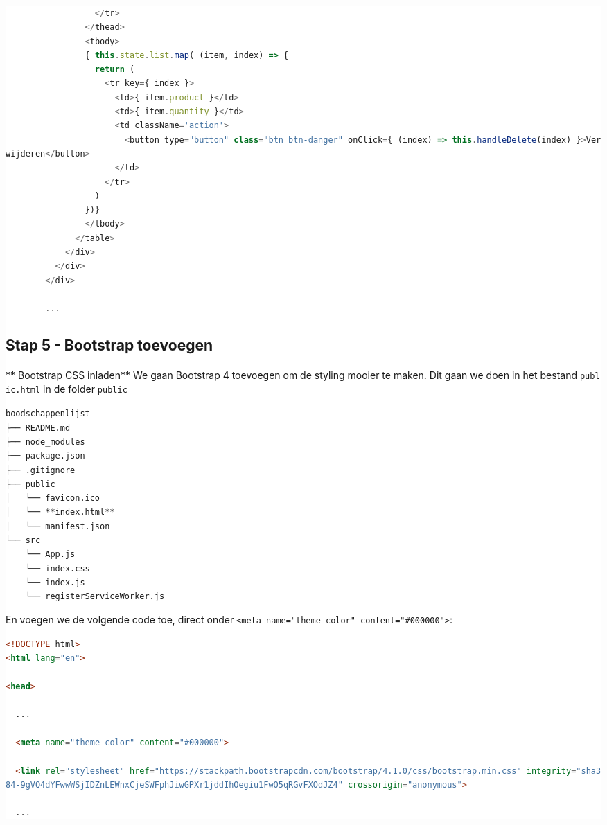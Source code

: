 ```javascript
                  </tr>
                </thead>
                <tbody>
                { this.state.list.map( (item, index) => {
                  return (
                    <tr key={ index }>
                      <td>{ item.product }</td>
                      <td>{ item.quantity }</td>
                      <td className='action'>
                        <button type="button" class="btn btn-danger" onClick={ (index) => this.handleDelete(index) }>Verwijderen</button>
                      </td>
                    </tr>
                  )
                })}
                </tbody>
              </table>
            </div>
          </div>
        </div>

        ...

```

## Stap 5 - Bootstrap toevoegen

** Bootstrap CSS inladen**
We gaan Bootstrap 4 toevoegen om de styling mooier te maken. Dit gaan we doen in het bestand `public.html` in de folder `public`

```
boodschappenlijst
├── README.md
├── node_modules
├── package.json
├── .gitignore
├── public
│   └── favicon.ico
│   └── **index.html**
│   └── manifest.json
└── src
    └── App.js
    └── index.css
    └── index.js
    └── registerServiceWorker.js
```

En voegen we de volgende code toe, direct onder `<meta name="theme-color" content="#000000">`:

```html
<!DOCTYPE html>
<html lang="en">

<head>

  ...

  <meta name="theme-color" content="#000000">

  <link rel="stylesheet" href="https://stackpath.bootstrapcdn.com/bootstrap/4.1.0/css/bootstrap.min.css" integrity="sha384-9gVQ4dYFwwWSjIDZnLEWnxCjeSWFphJiwGPXr1jddIhOegiu1FwO5qRGvFXOdJZ4" crossorigin="anonymous">

  ...
```